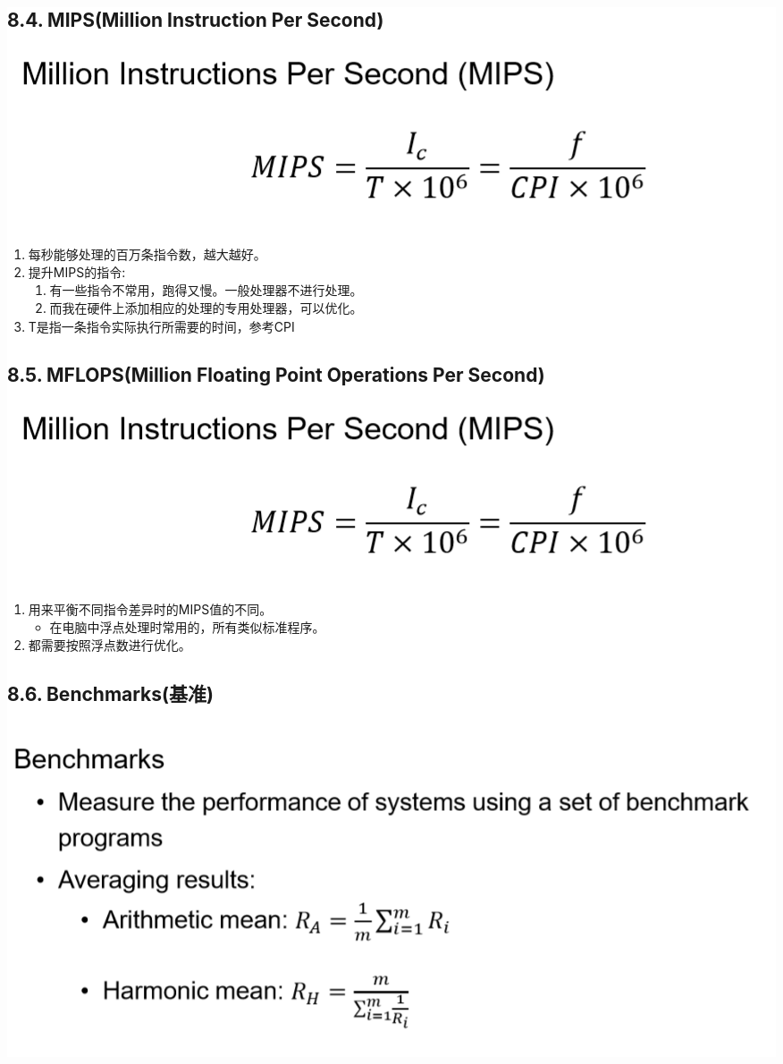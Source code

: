 ## 8.4. MIPS(Million Instruction Per Second)

![](img/cpt1/cpt1-13.png)

1. 每秒能够处理的百万条指令数，越大越好。
2. 提升MIPS的指令:
    1. 有一些指令不常用，跑得又慢。一般处理器不进行处理。
    2. 而我在硬件上添加相应的处理的专用处理器，可以优化。
3. T是指一条指令实际执行所需要的时间，参考CPI

## 8.5. MFLOPS(Million Floating Point Operations Per Second)

![](img/cpt1/cpt1-13.png)

1. 用来平衡不同指令差异时的MIPS值的不同。
    + 在电脑中浮点处理时常用的，所有类似标准程序。
2. 都需要按照浮点数进行优化。

## 8.6. Benchmarks(基准)

![](img/cpt1/cpt1-15.png)
